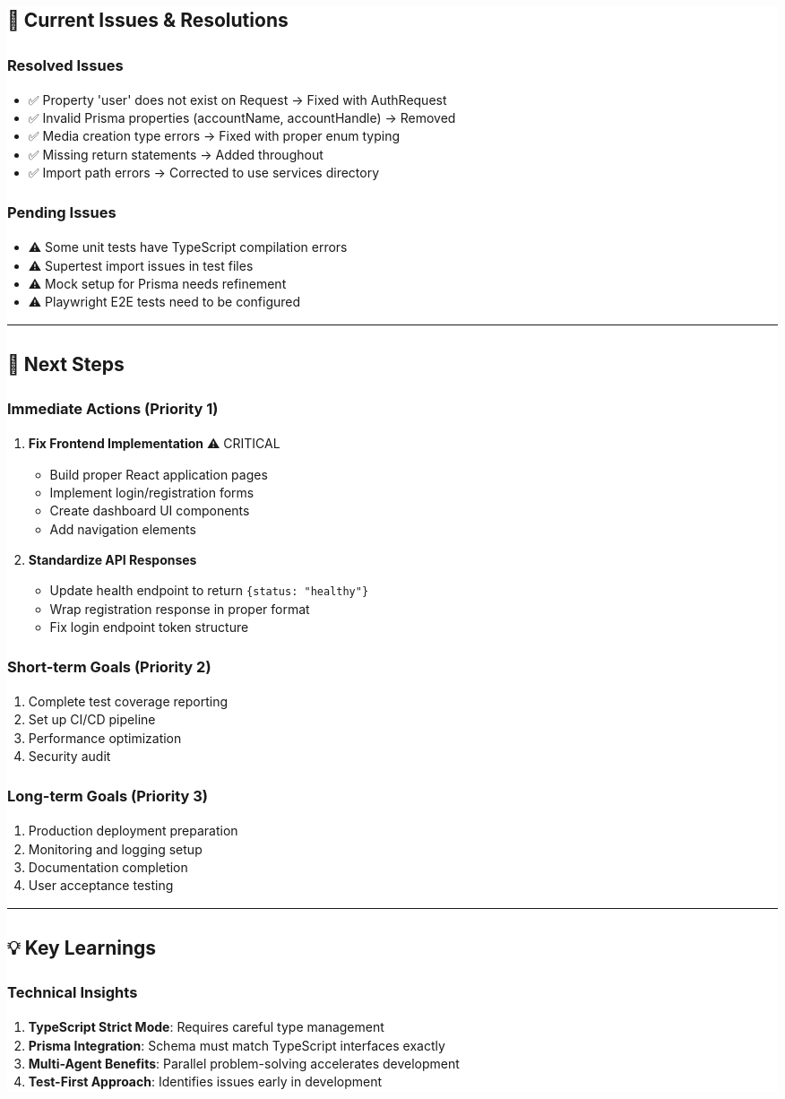 
## 📝 Current Issues & Resolutions

### Resolved Issues
- ✅ Property 'user' does not exist on Request → Fixed with AuthRequest
- ✅ Invalid Prisma properties (accountName, accountHandle) → Removed
- ✅ Media creation type errors → Fixed with proper enum typing
- ✅ Missing return statements → Added throughout
- ✅ Import path errors → Corrected to use services directory

### Pending Issues
- ⚠️ Some unit tests have TypeScript compilation errors
- ⚠️ Supertest import issues in test files
- ⚠️ Mock setup for Prisma needs refinement
- ⚠️ Playwright E2E tests need to be configured

---

## 🎯 Next Steps

### Immediate Actions (Priority 1)
1. **Fix Frontend Implementation** ⚠️ CRITICAL
   - Build proper React application pages
   - Implement login/registration forms
   - Create dashboard UI components
   - Add navigation elements

2. **Standardize API Responses**
   - Update health endpoint to return `{status: "healthy"}`
   - Wrap registration response in proper format
   - Fix login endpoint token structure

### Short-term Goals (Priority 2)
1. Complete test coverage reporting
2. Set up CI/CD pipeline
3. Performance optimization
4. Security audit

### Long-term Goals (Priority 3)
1. Production deployment preparation
2. Monitoring and logging setup
3. Documentation completion
4. User acceptance testing

---

## 💡 Key Learnings

### Technical Insights
1. **TypeScript Strict Mode**: Requires careful type management
2. **Prisma Integration**: Schema must match TypeScript interfaces exactly
3. **Multi-Agent Benefits**: Parallel problem-solving accelerates development
4. **Test-First Approach**: Identifies issues early in development
